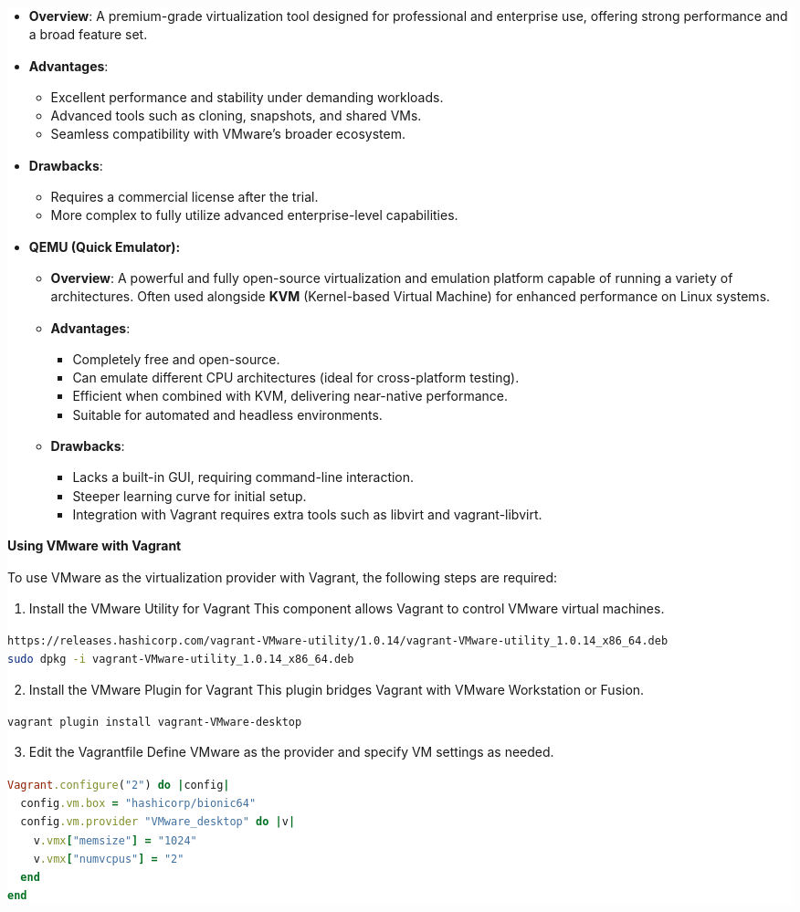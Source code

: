  - **Overview**: A premium-grade virtualization tool designed for professional and enterprise use, offering strong performance and a broad feature set.
  
  - **Advantages**:
    - Excellent performance and stability under demanding workloads.
    - Advanced tools such as cloning, snapshots, and shared VMs.
    - Seamless compatibility with VMware’s broader ecosystem.
  
  - **Drawbacks**:
    - Requires a commercial license after the trial.
    - More complex to fully utilize advanced enterprise-level capabilities.

- **QEMU (Quick Emulator):**
  - **Overview**:  A powerful and fully open-source virtualization and emulation platform capable of running a variety of architectures.
  Often used alongside **KVM** (Kernel-based Virtual Machine) for enhanced performance on Linux systems.

  - **Advantages**:
    - Completely free and open-source.
    - Can emulate different CPU architectures (ideal for cross-platform testing).
    - Efficient when combined with KVM, delivering near-native performance.
    - Suitable for automated and headless environments.
  
  - **Drawbacks**:
    - Lacks a built-in GUI, requiring command-line interaction.
    - Steeper learning curve for initial setup.
    - Integration with Vagrant requires extra tools such as libvirt and vagrant-libvirt.

**Using VMware with Vagrant**

To use VMware as the virtualization provider with Vagrant, the following steps are required:

1. Install the VMware Utility for Vagrant
This component allows Vagrant to control VMware virtual machines.

```bash
https://releases.hashicorp.com/vagrant-VMware-utility/1.0.14/vagrant-VMware-utility_1.0.14_x86_64.deb
sudo dpkg -i vagrant-VMware-utility_1.0.14_x86_64.deb
```

2. Install the VMware Plugin for Vagrant
This plugin bridges Vagrant with VMware Workstation or Fusion.

```bash
vagrant plugin install vagrant-VMware-desktop
```

3. Edit the Vagrantfile
Define VMware as the provider and specify VM settings as needed.

```ruby
Vagrant.configure("2") do |config|
  config.vm.box = "hashicorp/bionic64"
  config.vm.provider "VMware_desktop" do |v|
    v.vmx["memsize"] = "1024"
    v.vmx["numvcpus"] = "2"
  end
end
```
